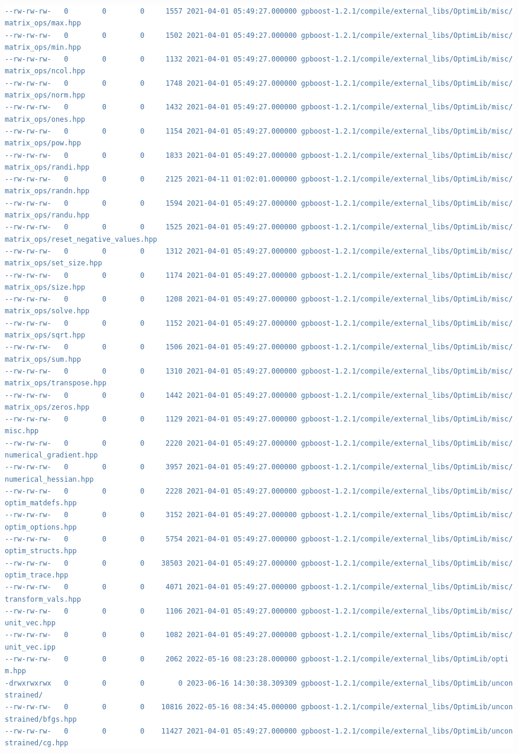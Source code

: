 ```diff
--rw-rw-rw-   0        0        0     1557 2021-04-01 05:49:27.000000 gpboost-1.2.1/compile/external_libs/OptimLib/misc/matrix_ops/max.hpp
--rw-rw-rw-   0        0        0     1502 2021-04-01 05:49:27.000000 gpboost-1.2.1/compile/external_libs/OptimLib/misc/matrix_ops/min.hpp
--rw-rw-rw-   0        0        0     1132 2021-04-01 05:49:27.000000 gpboost-1.2.1/compile/external_libs/OptimLib/misc/matrix_ops/ncol.hpp
--rw-rw-rw-   0        0        0     1748 2021-04-01 05:49:27.000000 gpboost-1.2.1/compile/external_libs/OptimLib/misc/matrix_ops/norm.hpp
--rw-rw-rw-   0        0        0     1432 2021-04-01 05:49:27.000000 gpboost-1.2.1/compile/external_libs/OptimLib/misc/matrix_ops/ones.hpp
--rw-rw-rw-   0        0        0     1154 2021-04-01 05:49:27.000000 gpboost-1.2.1/compile/external_libs/OptimLib/misc/matrix_ops/pow.hpp
--rw-rw-rw-   0        0        0     1833 2021-04-01 05:49:27.000000 gpboost-1.2.1/compile/external_libs/OptimLib/misc/matrix_ops/randi.hpp
--rw-rw-rw-   0        0        0     2125 2021-04-11 01:02:01.000000 gpboost-1.2.1/compile/external_libs/OptimLib/misc/matrix_ops/randn.hpp
--rw-rw-rw-   0        0        0     1594 2021-04-01 05:49:27.000000 gpboost-1.2.1/compile/external_libs/OptimLib/misc/matrix_ops/randu.hpp
--rw-rw-rw-   0        0        0     1525 2021-04-01 05:49:27.000000 gpboost-1.2.1/compile/external_libs/OptimLib/misc/matrix_ops/reset_negative_values.hpp
--rw-rw-rw-   0        0        0     1312 2021-04-01 05:49:27.000000 gpboost-1.2.1/compile/external_libs/OptimLib/misc/matrix_ops/set_size.hpp
--rw-rw-rw-   0        0        0     1174 2021-04-01 05:49:27.000000 gpboost-1.2.1/compile/external_libs/OptimLib/misc/matrix_ops/size.hpp
--rw-rw-rw-   0        0        0     1208 2021-04-01 05:49:27.000000 gpboost-1.2.1/compile/external_libs/OptimLib/misc/matrix_ops/solve.hpp
--rw-rw-rw-   0        0        0     1152 2021-04-01 05:49:27.000000 gpboost-1.2.1/compile/external_libs/OptimLib/misc/matrix_ops/sqrt.hpp
--rw-rw-rw-   0        0        0     1506 2021-04-01 05:49:27.000000 gpboost-1.2.1/compile/external_libs/OptimLib/misc/matrix_ops/sum.hpp
--rw-rw-rw-   0        0        0     1310 2021-04-01 05:49:27.000000 gpboost-1.2.1/compile/external_libs/OptimLib/misc/matrix_ops/transpose.hpp
--rw-rw-rw-   0        0        0     1442 2021-04-01 05:49:27.000000 gpboost-1.2.1/compile/external_libs/OptimLib/misc/matrix_ops/zeros.hpp
--rw-rw-rw-   0        0        0     1129 2021-04-01 05:49:27.000000 gpboost-1.2.1/compile/external_libs/OptimLib/misc/misc.hpp
--rw-rw-rw-   0        0        0     2220 2021-04-01 05:49:27.000000 gpboost-1.2.1/compile/external_libs/OptimLib/misc/numerical_gradient.hpp
--rw-rw-rw-   0        0        0     3957 2021-04-01 05:49:27.000000 gpboost-1.2.1/compile/external_libs/OptimLib/misc/numerical_hessian.hpp
--rw-rw-rw-   0        0        0     2228 2021-04-01 05:49:27.000000 gpboost-1.2.1/compile/external_libs/OptimLib/misc/optim_matdefs.hpp
--rw-rw-rw-   0        0        0     3152 2021-04-01 05:49:27.000000 gpboost-1.2.1/compile/external_libs/OptimLib/misc/optim_options.hpp
--rw-rw-rw-   0        0        0     5754 2021-04-01 05:49:27.000000 gpboost-1.2.1/compile/external_libs/OptimLib/misc/optim_structs.hpp
--rw-rw-rw-   0        0        0    38503 2021-04-01 05:49:27.000000 gpboost-1.2.1/compile/external_libs/OptimLib/misc/optim_trace.hpp
--rw-rw-rw-   0        0        0     4071 2021-04-01 05:49:27.000000 gpboost-1.2.1/compile/external_libs/OptimLib/misc/transform_vals.hpp
--rw-rw-rw-   0        0        0     1106 2021-04-01 05:49:27.000000 gpboost-1.2.1/compile/external_libs/OptimLib/misc/unit_vec.hpp
--rw-rw-rw-   0        0        0     1082 2021-04-01 05:49:27.000000 gpboost-1.2.1/compile/external_libs/OptimLib/misc/unit_vec.ipp
--rw-rw-rw-   0        0        0     2062 2022-05-16 08:23:28.000000 gpboost-1.2.1/compile/external_libs/OptimLib/optim.hpp
-drwxrwxrwx   0        0        0        0 2023-06-16 14:30:38.309309 gpboost-1.2.1/compile/external_libs/OptimLib/unconstrained/
--rw-rw-rw-   0        0        0    10816 2022-05-16 08:34:45.000000 gpboost-1.2.1/compile/external_libs/OptimLib/unconstrained/bfgs.hpp
--rw-rw-rw-   0        0        0    11427 2021-04-01 05:49:27.000000 gpboost-1.2.1/compile/external_libs/OptimLib/unconstrained/cg.hpp
```